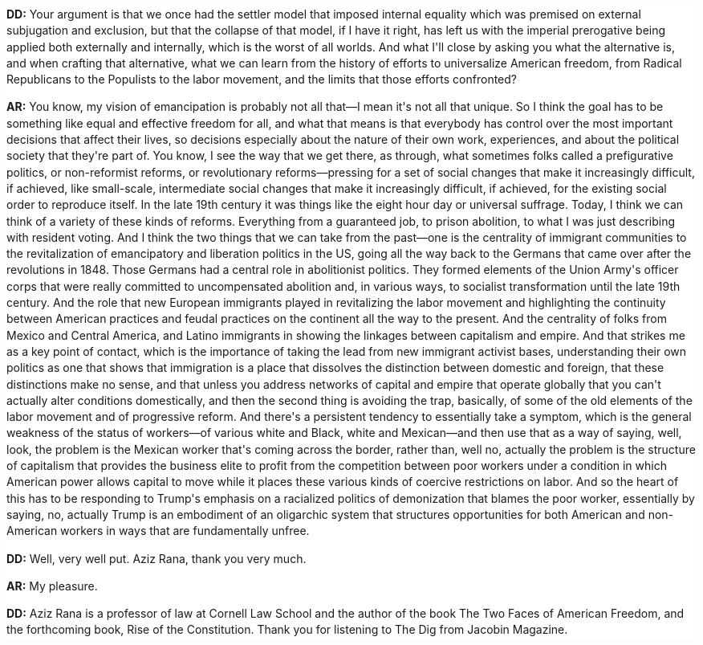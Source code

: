 
**DD:**
 Your argument is that we once had the settler model that imposed internal equality which was premised on external subjugation and exclusion, but that the collapse of that model, if I have it right, has left us with the imperial prerogative being applied both externally and internally, which is the worst of all worlds. And what I'll close by asking you what the alternative is, and when crafting that alternative, what we can learn from the history of efforts to universalize American freedom, from Radical Republicans to the Populists to the labor movement, and the limits that those efforts confronted?


**AR:**
 You know, my vision of emancipation is probably not all that––I mean it's not all that unique. So I think the goal has to be something like equal and effective freedom for all, and what that means is that everybody has control over the most important decisions that affect their lives, so decisions especially about the nature of their own work, experiences, and about the political society that they're part of. You know, I see the way that we get there, as through, what sometimes folks called a prefigurative politics, or non-reformist reforms, or revolutionary reforms––pressing for a set of social changes that make it increasingly difficult, if achieved, like small-scale, intermediate social changes that make it increasingly difficult, if achieved, for the existing social order to reproduce itself. In the late 19th century it was things like the eight hour day or universal suffrage. Today, I think we can think of a variety of these kinds of reforms. Everything from a guaranteed job, to prison abolition, to what I was just describing with resident voting. And I think the two things that we can take from the past––one is the centrality of immigrant communities to the revitalization of emancipatory and liberation politics in the US, going all the way back to the Germans that came over after the revolutions in 1848. Those Germans had a central role in abolitionist politics. They formed elements of the Union Army's officer corps that were really committed to uncompensated abolition and, in various ways, to socialist transformation until the late 19th century. And the role that new European immigrants played in revitalizing the labor movement and highlighting the continuity between American practices and feudal practices on the continent all the way to the present. And the centrality of folks from Mexico and Central America, and Latino immigrants in showing the linkages between capitalism and empire. And that strikes me as a key point of contact, which is the importance of taking the lead from new immigrant activist bases, understanding their own politics as one that shows that immigration is a place that dissolves the distinction between domestic and foreign, that these distinctions make no sense, and that unless you address networks of capital and empire that operate globally that you can't actually alter conditions domestically, and then the second thing is avoiding the trap, basically, of some of the old elements of the labor movement and of progressive reform. And there's a persistent tendency to essentially take a symptom, which is the general weakness of the status of workers––of various white and Black, white and Mexican––and then use that as a way of saying, well, look, the problem is the Mexican worker that's coming across the border, rather than, well no, actually the problem is the structure of capitalism that provides the business elite to profit from the competition between poor workers under a condition in which American power allows capital to move while it places these various kinds of coercive restrictions on labor. And so the heart of this has to be responding to Trump's emphasis on a racialized politics of demonization that blames the poor worker, essentially by saying, no, actually Trump is an embodiment of an oligarchic system that structures opportunities for both American and non-American workers in ways that are fundamentally unfree.


**DD:**
 Well, very well put. Aziz Rana, thank you very much.


**AR:**
 My pleasure.


**DD:**
 Aziz Rana is a professor of law at Cornell Law School and the author of the book 
The Two Faces of American Freedom, and the forthcoming book, 
Rise of the Constitution. Thank you for listening to The Dig from Jacobin Magazine.